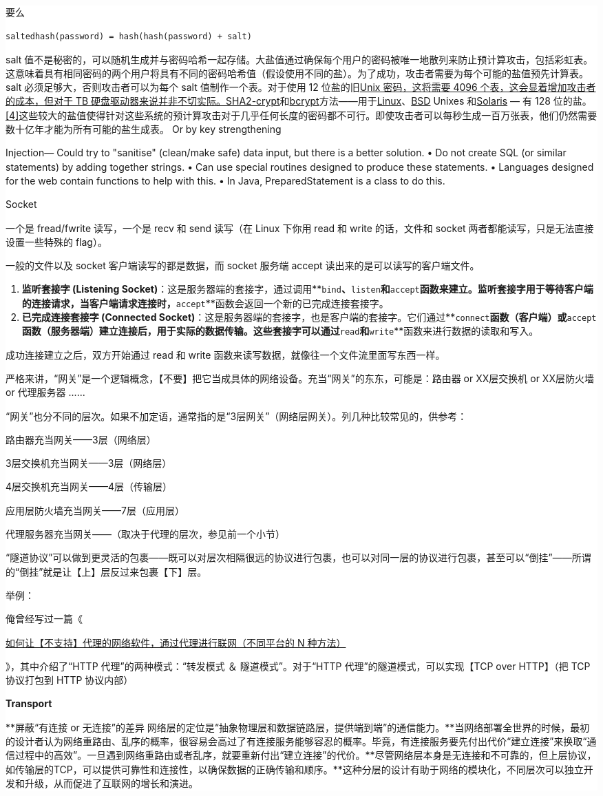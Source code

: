 要么

`saltedhash(password) = hash(hash(password) + salt)`

salt 值不是秘密的，可以随机生成并与密码哈希一起存储。大盐值通过确保每个用户的密码被唯一地散列来防止预计算攻击，包括彩虹表。这意味着具有相同密码的两个用户将具有不同的密码哈希值（假设使用不同的盐）。为了成功，攻击者需要为每个可能的盐值预先计算表。salt 必须足够大，否则攻击者可以为每个 salt 值制作一个表。对于使用 12 位盐的旧[Unix 密码，这将需要 4096 个表，这会显着增加攻击者的成本，但对于 TB 硬盘驱动器来说并非不切实际。](https://en.wikipedia.org/wiki/Crypt_(C))[SHA2-crypt](https://en.wikipedia.org/wiki/Crypt_(C)#SHA2-based_scheme)和[bcrypt](https://en.wikipedia.org/wiki/Crypt_(C)#Blowfish-based_scheme)方法——用于[Linux](https://en.wikipedia.org/wiki/Linux)、[BSD](https://en.wikipedia.org/wiki/BSD) Unixes 和[Solaris](https://en.wikipedia.org/wiki/Solaris_(operating_system)) — 有 128 位的盐。[[4]](https://en.wikipedia.org/wiki/Rainbow_table#cite_note-alexander-4)这些较大的盐值使得针对这些系统的预计算攻击对于几乎任何长度的密码都不可行。即使攻击者可以每秒生成一百万张表，他们仍然需要数十亿年才能为所有可能的盐生成表。 Or by key  strengthening 

Injection—     Could try to "sanitise" (clean/make safe) data input, but there is a better solution. • Do not create SQL (or similar statements) by adding together strings. • Can use special routines designed to produce these statements. • Languages designed for the web contain functions to help with this. • In Java, PreparedStatement is a class to do this. 

Socket

一个是 fread/fwrite 读写，一个是 recv 和 send 读写（在 Linux 下你用 read 和 write 的话，文件和 socket 两者都能读写，只是无法直接设置一些特殊的 flag）。

一般的文件以及 socket 客户端读写的都是数据，而 socket 服务端 accept 读出来的是可以读写的客户端文件。

1. **监听套接字 (Listening Socket)**：这是服务器端的套接字，通过调用**`bind`**、**`listen`**和**`accept`**函数来建立。监听套接字用于等待客户端的连接请求，当客户端请求连接时，**`accept`**函数会返回一个新的已完成连接套接字。
2. **已完成连接套接字 (Connected Socket)**：这是服务器端的套接字，也是客户端的套接字。它们通过**`connect`**函数（客户端）或**`accept`**函数（服务器端）建立连接后，用于实际的数据传输。这些套接字可以通过**`read`**和**`write`**函数来进行数据的读取和写入。

成功连接建立之后，双方开始通过 read 和 write 函数来读写数据，就像往一个文件流里面写东西一样。

严格来讲，“网关”是一个逻辑概念，【不要】把它当成具体的网络设备。充当“网关”的东东，可能是：路由器 or XX层交换机 or XX层防火墙 or 代理服务器 ......

“网关”也分不同的层次。如果不加定语，通常指的是“3层网关”（网络层网关）。列几种比较常见的，供参考：

路由器充当网关——3层（网络层）

3层交换机充当网关——3层（网络层）

4层交换机充当网关——4层（传输层）

应用层防火墙充当网关——7层（应用层）

代理服务器充当网关——（取决于代理的层次，参见前一个小节）

“隧道协议”可以做到更灵活的包裹——既可以对层次相隔很远的协议进行包裹，也可以对同一层的协议进行包裹，甚至可以“倒挂”——所谓的“倒挂”就是让【上】层反过来包裹【下】层。

举例：

俺曾经写过一篇《

[如何让【不支持】代理的网络软件，通过代理进行联网（不同平台的 N 种方法）](https://program-think.blogspot.com/2019/04/Proxy-Tricks.html)

》，其中介绍了“HTTP 代理”的两种模式：“转发模式 ＆ 隧道模式”。对于“HTTP 代理”的隧道模式，可以实现【TCP over HTTP】（把 TCP 协议打包到 HTTP 协议内部）

**Transport**

**屏蔽“有连接 or 无连接”的差异  网络层的定位是“抽象物理层和数据链路层，提供端到端”的通信能力。**当网络部署全世界的时候，最初的设计者认为网络重路由、乱序的概率，很容易会高过了有连接服务能够容忍的概率。毕竟，有连接服务要先付出代价“建立连接”来换取“通信过程中的高效”。一旦遇到网络重路由或者乱序，就要重新付出“建立连接”的代价。**尽管网络层本身是无连接和不可靠的，但上层协议，如传输层的TCP，可以提供可靠性和连接性，以确保数据的正确传输和顺序。**这种分层的设计有助于网络的模块化，不同层次可以独立开发和升级，从而促进了互联网的增长和演进。
